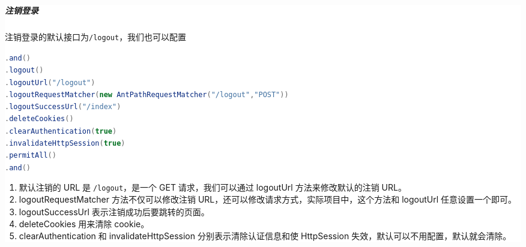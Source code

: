 

##### 注销登录

注销登录的默认接口为`/logout`，我们也可以配置

```java
.and()
.logout()
.logoutUrl("/logout")
.logoutRequestMatcher(new AntPathRequestMatcher("/logout","POST"))
.logoutSuccessUrl("/index")
.deleteCookies()
.clearAuthentication(true)
.invalidateHttpSession(true)
.permitAll()
.and()
```

1. 默认注销的 URL 是 `/logout`，是一个 GET 请求，我们可以通过 logoutUrl 方法来修改默认的注销 URL。
2. logoutRequestMatcher 方法不仅可以修改注销 URL，还可以修改请求方式，实际项目中，这个方法和 logoutUrl 任意设置一个即可。
3. logoutSuccessUrl 表示注销成功后要跳转的页面。
4. deleteCookies 用来清除 cookie。
5. clearAuthentication 和 invalidateHttpSession 分别表示清除认证信息和使 HttpSession 失效，默认可以不用配置，默认就会清除。